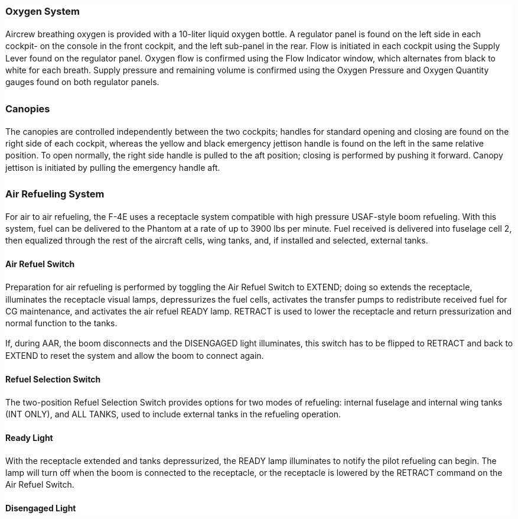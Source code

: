 ### Oxygen System

Aircrew breathing oxygen is provided with a 10-liter liquid oxygen bottle. A
regulator panel is found on the left side in each cockpit- on the console in the
front cockpit, and the left sub-panel in the rear. Flow is initiated in each
cockpit using the Supply Lever found on the regulator panel. Oxygen flow is
confirmed using the Flow Indicator window, which alternates from black to white
for each breath. Supply pressure and remaining volume is confirmed using the
Oxygen Pressure and Oxygen Quantity gauges found on both regulator panels.

### Canopies

The canopies are controlled independently between the two cockpits; handles for
standard opening and closing are found on the right side of each cockpit,
whereas the yellow and black emergency jettison handle is found on the left in
the same relative position. To open normally, the right side handle is pulled to
the aft position; closing is performed by pushing it forward. Canopy jettison is
initiated by pulling the emergency handle aft.

### Air Refueling System

For air to air refueling, the F-4E uses a receptacle system compatible with high
pressure USAF-style boom refueling. With this system, fuel can be delivered to
the Phantom at a rate of up to 3900 lbs per minute. Fuel received is delivered
into fuselage cell 2, then equalized through the rest of the aircraft cells,
wing tanks, and, if installed and selected, external tanks.

#### Air Refuel Switch

Preparation for air refueling is performed by toggling the Air Refuel Switch to
EXTEND; doing so extends the receptacle, illuminates the receptacle visual
lamps, depressurizes the fuel cells, activates the transfer pumps to
redistribute received fuel for CG maintenance, and activates the air refuel
READY lamp. RETRACT is used to lower the receptacle and return pressurization
and normal function to the tanks.

If, during AAR, the boom disconnects and the DISENGAGED light illuminates, this
switch has to be flipped to RETRACT and back to EXTEND to reset the system and
allow the boom to connect again.

#### Refuel Selection Switch

The two-position Refuel Selection Switch provides options for two modes of
refueling: internal fuselage and internal wing tanks (INT ONLY), and ALL TANKS,
used to include external tanks in the refueling operation.

#### Ready Light

With the receptacle extended and tanks depressurized, the READY lamp illuminates
to notify the pilot refueling can begin. The lamp will turn off when the boom is
connected to the receptacle, or the receptacle is lowered by the RETRACT command
on the Air Refuel Switch.

#### Disengaged Light
